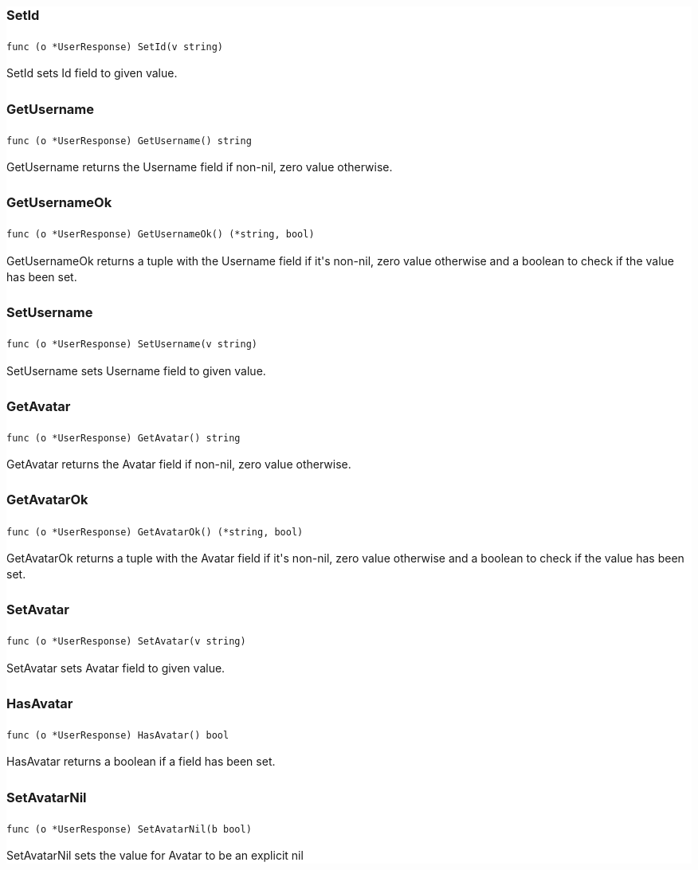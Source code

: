 ### SetId

`func (o *UserResponse) SetId(v string)`

SetId sets Id field to given value.


### GetUsername

`func (o *UserResponse) GetUsername() string`

GetUsername returns the Username field if non-nil, zero value otherwise.

### GetUsernameOk

`func (o *UserResponse) GetUsernameOk() (*string, bool)`

GetUsernameOk returns a tuple with the Username field if it's non-nil, zero value otherwise
and a boolean to check if the value has been set.

### SetUsername

`func (o *UserResponse) SetUsername(v string)`

SetUsername sets Username field to given value.


### GetAvatar

`func (o *UserResponse) GetAvatar() string`

GetAvatar returns the Avatar field if non-nil, zero value otherwise.

### GetAvatarOk

`func (o *UserResponse) GetAvatarOk() (*string, bool)`

GetAvatarOk returns a tuple with the Avatar field if it's non-nil, zero value otherwise
and a boolean to check if the value has been set.

### SetAvatar

`func (o *UserResponse) SetAvatar(v string)`

SetAvatar sets Avatar field to given value.

### HasAvatar

`func (o *UserResponse) HasAvatar() bool`

HasAvatar returns a boolean if a field has been set.

### SetAvatarNil

`func (o *UserResponse) SetAvatarNil(b bool)`

 SetAvatarNil sets the value for Avatar to be an explicit nil
